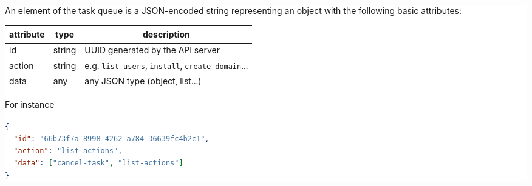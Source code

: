 An element of the task queue is a JSON-encoded string representing an
object with the following basic attributes:

|attribute|type|description|
|---|----|-----------|
|id        |string |UUID generated by the API server |
|action    |string |e.g. `list-users`, `install`, `create-domain`...|
|data      |any    |any JSON type (object, list...)|

For instance

```json
{
  "id": "66b73f7a-8998-4262-a784-36639fc4b2c1",
  "action": "list-actions",
  "data": ["cancel-task", "list-actions"]
}
```
